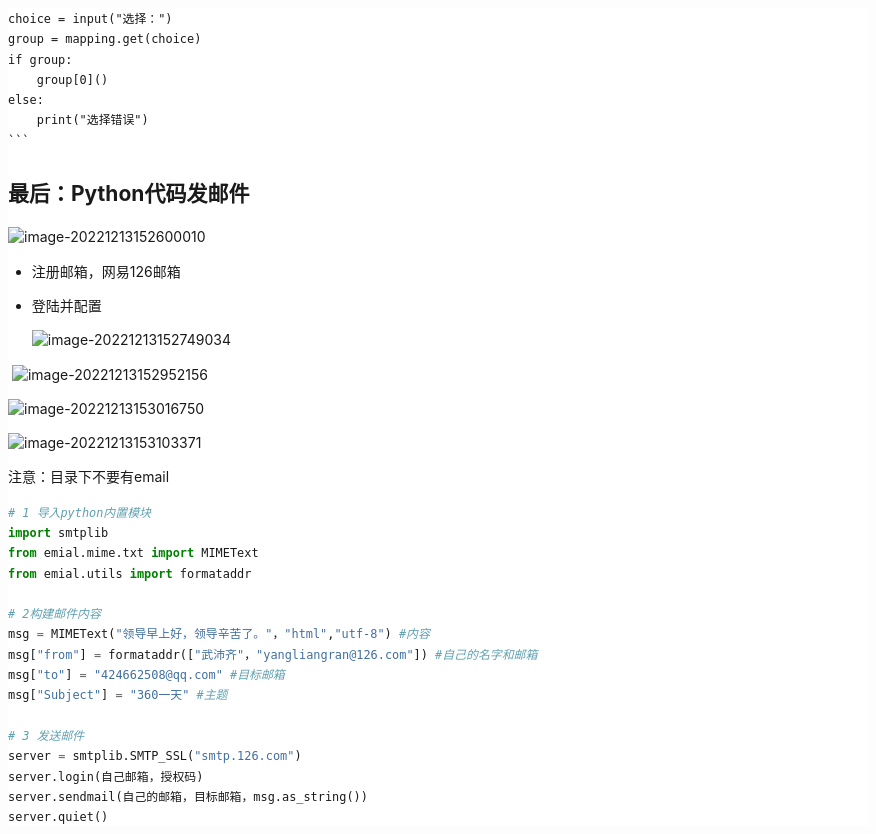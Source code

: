     choice = input("选择：")
    group = mapping.get(choice)
    if group:
        group[0]()
    else:
        print("选择错误")
    ```
    







































## 最后：Python代码发邮件

![image-20221213152600010](D:\夸克\python\04.assets\image-20221213152600010.png)

- 注册邮箱，网易126邮箱

- 登陆并配置

  ![image-20221213152749034](D:\夸克\python\04.assets\image-20221213152749034.png)

​	![image-20221213152952156](D:\夸克\python\04.assets\image-20221213152952156.png)

![image-20221213153016750](D:\夸克\python\04.assets\image-20221213153016750.png)

![image-20221213153103371](D:\夸克\python\04.assets\image-20221213153103371.png)

 注意：目录下不要有email

```python 
# 1 导入python内置模块
import smtplib
from emial.mime.txt import MIMEText
from emial.utils import formataddr

# 2构建邮件内容
msg = MIMEText("领导早上好，领导辛苦了。"，"html","utf-8") #内容
msg["from"] = formataddr(["武沛齐"，"yangliangran@126.com"]) #自己的名字和邮箱
msg["to"] = "424662508@qq.com" #目标邮箱
msg["Subject"] = "360一天" #主题

# 3 发送邮件
server = smtplib.SMTP_SSL("smtp.126.com")
server.login(自己邮箱，授权码)
server.sendmail(自己的邮箱，目标邮箱，msg.as_string())
server.quiet() 
```